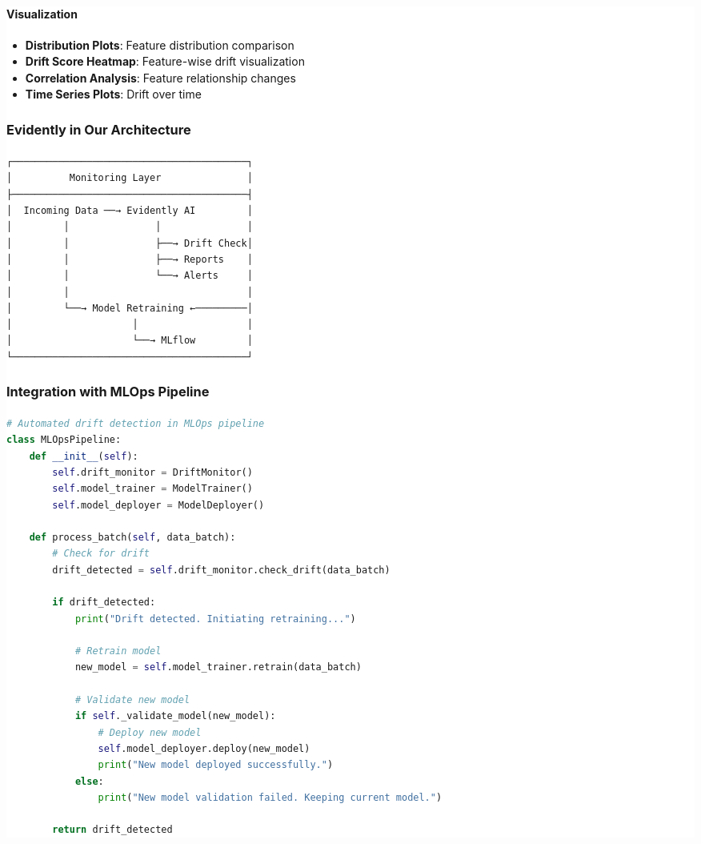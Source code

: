 #### Visualization
- **Distribution Plots**: Feature distribution comparison
- **Drift Score Heatmap**: Feature-wise drift visualization
- **Correlation Analysis**: Feature relationship changes
- **Time Series Plots**: Drift over time

### Evidently in Our Architecture

```
┌─────────────────────────────────────────┐
│          Monitoring Layer               │
├─────────────────────────────────────────┤
│  Incoming Data ──→ Evidently AI         │
│         │               │               │
│         │               ├──→ Drift Check│
│         │               ├──→ Reports    │
│         │               └──→ Alerts     │
│         │                               │
│         └──→ Model Retraining ←─────────│
│                     │                   │
│                     └──→ MLflow         │
└─────────────────────────────────────────┘
```

### Integration with MLOps Pipeline

```python
# Automated drift detection in MLOps pipeline
class MLOpsPipeline:
    def __init__(self):
        self.drift_monitor = DriftMonitor()
        self.model_trainer = ModelTrainer()
        self.model_deployer = ModelDeployer()

    def process_batch(self, data_batch):
        # Check for drift
        drift_detected = self.drift_monitor.check_drift(data_batch)

        if drift_detected:
            print("Drift detected. Initiating retraining...")

            # Retrain model
            new_model = self.model_trainer.retrain(data_batch)

            # Validate new model
            if self._validate_model(new_model):
                # Deploy new model
                self.model_deployer.deploy(new_model)
                print("New model deployed successfully.")
            else:
                print("New model validation failed. Keeping current model.")

        return drift_detected
```
